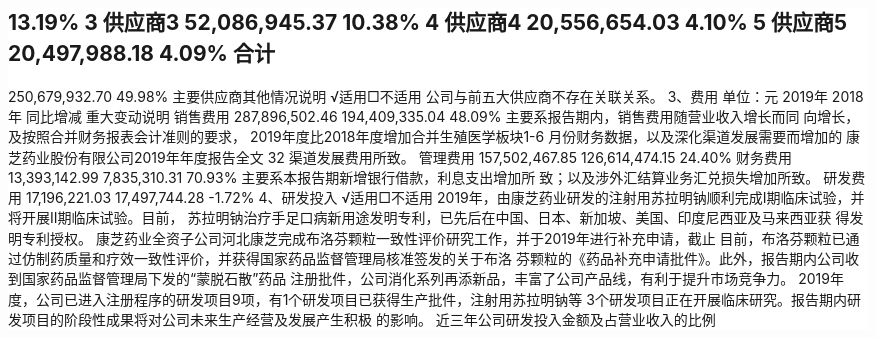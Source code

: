 13.19%
3
供应商3
52,086,945.37
10.38%
4
供应商4
20,556,654.03
4.10%
5
供应商5
20,497,988.18
4.09%
合计
--
250,679,932.70
49.98%
主要供应商其他情况说明
√适用□不适用
公司与前五大供应商不存在关联关系。
3、费用
单位：元
2019年
2018年
同比增减
重大变动说明
销售费用
287,896,502.46
194,409,335.04
48.09%
主要系报告期内，销售费用随营业收入增长而同
向增长，及按照合并财务报表会计准则的要求，
2019年度比2018年度增加合并生殖医学板块1-6
月份财务数据，以及深化渠道发展需要而增加的
康芝药业股份有限公司2019年年度报告全文
32
渠道发展费用所致。
管理费用
157,502,467.85
126,614,474.15
24.40%
财务费用
13,393,142.99
7,835,310.31
70.93%
主要系本报告期新增银行借款，利息支出增加所
致；以及涉外汇结算业务汇兑损失增加所致。
研发费用
17,196,221.03
17,497,744.28
-1.72%
4、研发投入
√适用□不适用
2019年，由康芝药业研发的注射用苏拉明钠顺利完成I期临床试验，并将开展II期临床试验。目前，
苏拉明钠治疗手足口病新用途发明专利，已先后在中国、日本、新加坡、美国、印度尼西亚及马来西亚获
得发明专利授权。
康芝药业全资子公司河北康芝完成布洛芬颗粒一致性评价研究工作，并于2019年进行补充申请，截止
目前，布洛芬颗粒已通过仿制药质量和疗效一致性评价，并获得国家药品监督管理局核准签发的关于布洛
芬颗粒的《药品补充申请批件》。此外，报告期内公司收到国家药品监督管理局下发的“蒙脱石散”药品
注册批件，公司消化系列再添新品，丰富了公司产品线，有利于提升市场竞争力。
2019年度，公司已进入注册程序的研发项目9项，有1个研发项目已获得生产批件，注射用苏拉明钠等
3个研发项目正在开展临床研究。报告期内研发项目的阶段性成果将对公司未来生产经营及发展产生积极
的影响。
近三年公司研发投入金额及占营业收入的比例